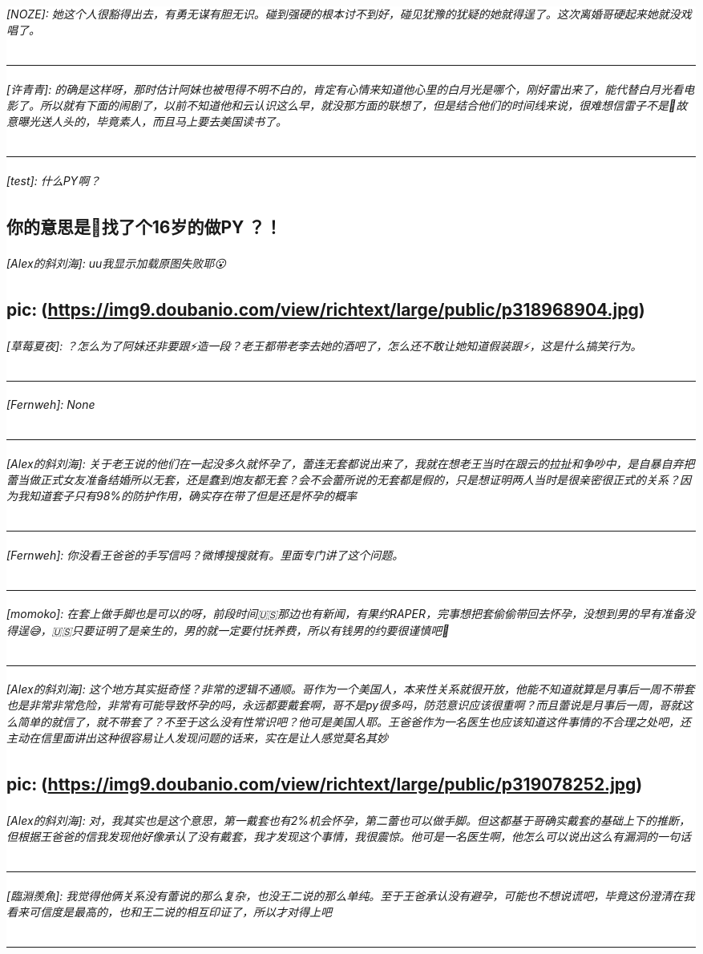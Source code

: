 ###### [NOZE]: 她这个人很豁得出去，有勇无谋有胆无识。碰到强硬的根本讨不到好，碰见犹豫的犹疑的她就得逞了。这次离婚哥硬起来她就没戏唱了。
---------------------------------------

###### [许青青]: 的确是这样呀，那时估计阿妹也被甩得不明不白的，肯定有心情来知道他心里的白月光是哪个，刚好雷出来了，能代替白月光看电影了。所以就有下面的闹剧了，以前不知道他和云认识这么早，就没那方面的联想了，但是结合他们的时间线来说，很难想信雷子不是🐶故意曝光送人头的，毕竟素人，而且马上要去美国读书了。
---------------------------------------

###### [test]: 什么PY啊？

你的意思是🚥找了个16岁的做PY ？！
---------------------------------------

###### [Alex的斜刘海]: uu我显示加载原图失败耶😮
pic: (https://img9.doubanio.com/view/richtext/large/public/p318968904.jpg)
---------------------------------------

###### [草莓夏夜]: ？怎么为了阿妹还非要跟⚡️造一段？老王都带老李去她的酒吧了，怎么还不敢让她知道假装跟⚡️，这是什么搞笑行为。
---------------------------------------

###### [Fernweh]: None
---------------------------------------

###### [Alex的斜刘海]: 关于老王说的他们在一起没多久就怀孕了，蕾连无套都说出来了，我就在想老王当时在跟云的拉扯和争吵中，是自暴自弃把蕾当做正式女友准备结婚所以无套，还是蠢到炮友都无套？会不会蕾所说的无套都是假的，只是想证明两人当时是很亲密很正式的关系？因为我知道套子只有98%的防护作用，确实存在带了但是还是怀孕的概率
---------------------------------------

###### [Fernweh]: 你没看王爸爸的手写信吗？微博搜搜就有。里面专门讲了这个问题。
---------------------------------------

###### [momoko]: 在套上做手脚也是可以的呀，前段时间🇺🇸那边也有新闻，有果约RAPER，完事想把套偷偷带回去怀孕，没想到男的早有准备没得逞😅，🇺🇸只要证明了是亲生的，男的就一定要付抚养费，所以有钱男的约要很谨慎吧🧐
---------------------------------------

###### [Alex的斜刘海]: 这个地方其实挺奇怪？非常的逻辑不通顺。哥作为一个美国人，本来性关系就很开放，他能不知道就算是月事后一周不带套也是非常非常危险，非常有可能导致怀孕的吗，永远都要戴套啊，哥不是py很多吗，防范意识应该很重啊？而且蕾说是月事后一周，哥就这么简单的就信了，就不带套了？不至于这么没有性常识吧？他可是美国人耶。王爸爸作为一名医生也应该知道这件事情的不合理之处吧，还主动在信里面讲出这种很容易让人发现问题的话来，实在是让人感觉莫名其妙
pic: (https://img9.doubanio.com/view/richtext/large/public/p319078252.jpg)
---------------------------------------

###### [Alex的斜刘海]: 对，我其实也是这个意思，第一戴套也有2%机会怀孕，第二蕾也可以做手脚。但这都基于哥确实戴套的基础上下的推断，但根据王爸爸的信我发现他好像承认了没有戴套，我才发现这个事情，我很震惊。他可是一名医生啊，他怎么可以说出这么有漏洞的一句话
---------------------------------------

###### [臨淵羨魚]: 我觉得他俩关系没有蕾说的那么复杂，也没王二说的那么单纯。至于王爸承认没有避孕，可能也不想说谎吧，毕竟这份澄清在我看来可信度是最高的，也和王二说的相互印证了，所以才对得上吧
---------------------------------------
